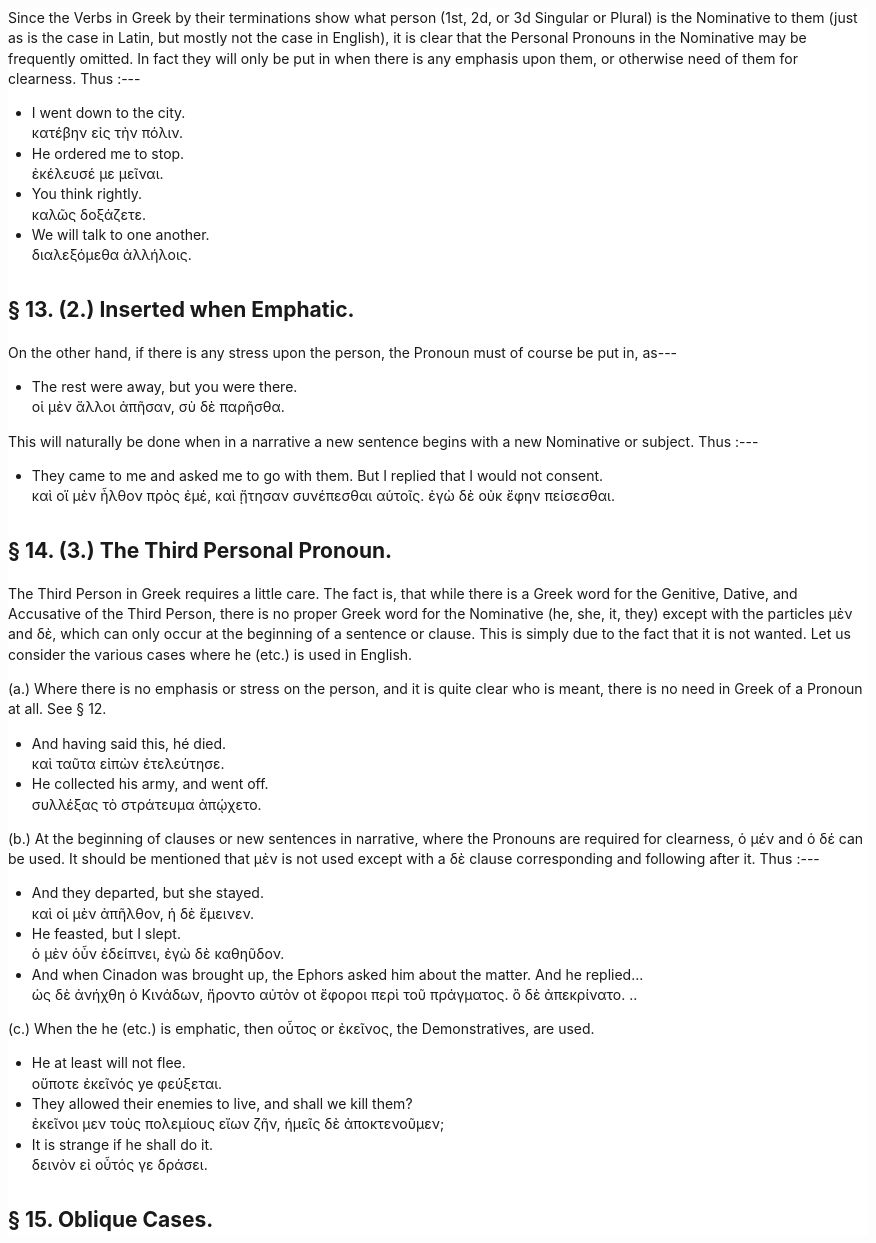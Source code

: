 Since the Verbs in Greek by their terminations show what person (1st, 2d, or 3d Singular or Plural) is the Nominative to them (just as is the case in Latin, but mostly not the case in English), it is clear that the Personal Pronouns in the Nominative may be frequently omitted. In fact they will only be put in when there is any emphasis upon them, or otherwise need of them for clearness. Thus :---

- I went down to the city. <br/>κατέβην εἰς τὴν πόλιν.
- He ordered me to stop. <br/>ἐκέλευσέ με μεῖναι.
- You think rightly. <br/>καλῶς δοξάζετε.
- We will talk to one another. <br/>διαλεξόμεθα ἀλλήλοις.

## § 13. (2.) Inserted when Emphatic.

On the other hand, if there is any stress upon the person, the Pronoun must of course be put in, as---

- The rest were away, but you were there. <br/>οἱ μὲν ἄλλοι ἀπῆσαν, σὺ δὲ παρῆσθα.

This will naturally be done when in a narrative a new sentence begins with a new Nominative or subject. Thus :---

- They came to me and asked me to go with them. But I replied that I would not consent. <br/>καὶ οἵ μὲν ἦλθον πρὸς ἐμέ, καὶ ᾔτησαν συνέπεσθαι αὑτοῖς. ἐγὼ δὲ οὐκ ἔφην πείσεσθαι.

## § 14. (3.) The Third Personal Pronoun.

The Third Person in Greek requires a little care. The fact is, that while there is a Greek word for the Genitive, Dative, and Accusative of the Third Person, there is no proper Greek word for the Nominative (he, she, it, they) except with the particles μὲν and δὲ, which can only occur at the beginning of a sentence or clause. This is simply due to the fact that it is not wanted. Let us consider the various cases where he (etc.) is used in English.

(a.) Where there is no emphasis or stress on the person, and it is quite clear who is meant, there is no need in Greek of a Pronoun at all. See § 12.

- And having said this, hé died. <br/>καὶ ταῦτα εἰπὼν ἐτελεύτησε.
- He collected his army, and went off. <br/>συλλέξας τὸ στράτευμα ἀπῴχετο.

(b.) At the beginning of clauses or new sentences in narrative, where the Pronouns are required for clearness, ὁ μέν and ὁ δέ can be used. It should be mentioned that μὲν is not used except with a δὲ clause corresponding and following after it. Thus :---

- And they departed, but she stayed. <br/>καὶ οἱ μὲν ἀπῆλθον, ἡ δὲ ἔμεινεν.
- He feasted, but I slept. <br/>ὁ μὲν ὁὖν ἐδείπνει, ἐγὼ δὲ καθηῦδον.
- And when Cinadon was brought up, the Ephors asked him about the matter. And he replied... <br/>ὡς δὲ ἀνήχθη ὁ Κινάδων, ἤροντο αὐτὸν ot ἔφοροι περὶ τοῦ πράγματος. ὃ δὲ ἀπεκρίνατο. ..

(c.) When the he (etc.) is emphatic, then οὗτος or ἐκεῖνος, the Demonstratives, are used.

- He at least will not flee. <br/>οὔποτε ἐκεῖνός ye φεύξεται.
- They allowed their enemies to live, and shall we kill them? <br/>ἐκεῖνοι μεν τοὺς πολεμίους εἴων ζῆν, ἡμεῖς δὲ ἀποκτενοῦμεν;
- It is strange if he shall do it. <br/>δεινὸν εἰ οὗτός γε δράσει.

## § 15. Oblique Cases.

